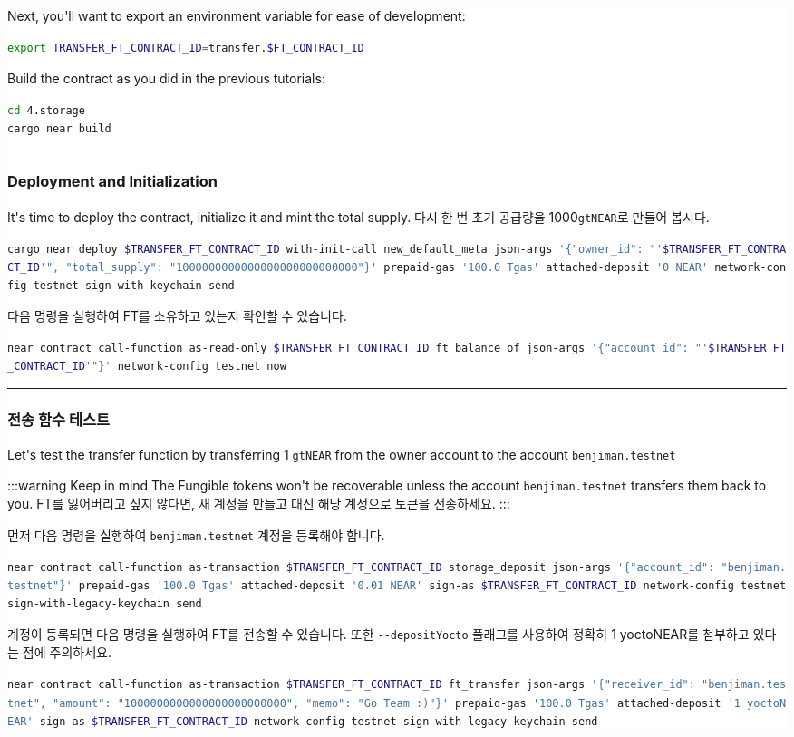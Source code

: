 Next, you'll want to export an environment variable for ease of development:

```bash
export TRANSFER_FT_CONTRACT_ID=transfer.$FT_CONTRACT_ID
```

Build the contract as you did in the previous tutorials:

```bash
cd 4.storage
cargo near build
```

<hr className="subsection" />

### Deployment and Initialization

It's time to deploy the contract, initialize it and mint the total supply. 다시 한 번 초기 공급량을 1000`gtNEAR`로 만들어 봅시다.

```bash
cargo near deploy $TRANSFER_FT_CONTRACT_ID with-init-call new_default_meta json-args '{"owner_id": "'$TRANSFER_FT_CONTRACT_ID'", "total_supply": "1000000000000000000000000000"}' prepaid-gas '100.0 Tgas' attached-deposit '0 NEAR' network-config testnet sign-with-keychain send
```

다음 명령을 실행하여 FT를 소유하고 있는지 확인할 수 있습니다.

```bash
near contract call-function as-read-only $TRANSFER_FT_CONTRACT_ID ft_balance_of json-args '{"account_id": "'$TRANSFER_FT_CONTRACT_ID'"}' network-config testnet now
```

<hr className="subsection" />

### 전송 함수 테스트

Let's test the transfer function by transferring 1 `gtNEAR` from the owner account to the account `benjiman.testnet`

:::warning Keep in mind
The Fungible tokens won't be recoverable unless the account `benjiman.testnet` transfers them back to you. FT를 잃어버리고 싶지 않다면, 새 계정을 만들고 대신 해당 계정으로 토큰을 전송하세요.
:::

먼저 다음 명령을 실행하여 `benjiman.testnet` 계정을 등록해야 합니다.

```bash
near contract call-function as-transaction $TRANSFER_FT_CONTRACT_ID storage_deposit json-args '{"account_id": "benjiman.testnet"}' prepaid-gas '100.0 Tgas' attached-deposit '0.01 NEAR' sign-as $TRANSFER_FT_CONTRACT_ID network-config testnet sign-with-legacy-keychain send
```

계정이 등록되면 다음 명령을 실행하여 FT를 전송할 수 있습니다. 또한 `--depositYocto` 플래그를 사용하여 정확히 1 yoctoNEAR를 첨부하고 있다는 점에 주의하세요.

```bash
near contract call-function as-transaction $TRANSFER_FT_CONTRACT_ID ft_transfer json-args '{"receiver_id": "benjiman.testnet", "amount": "1000000000000000000000000", "memo": "Go Team :)"}' prepaid-gas '100.0 Tgas' attached-deposit '1 yoctoNEAR' sign-as $TRANSFER_FT_CONTRACT_ID network-config testnet sign-with-legacy-keychain send
```
